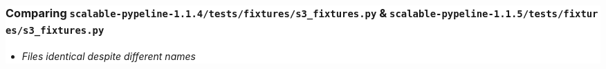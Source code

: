 ### Comparing `scalable-pypeline-1.1.4/tests/fixtures/s3_fixtures.py` & `scalable-pypeline-1.1.5/tests/fixtures/s3_fixtures.py`

 * *Files identical despite different names*

